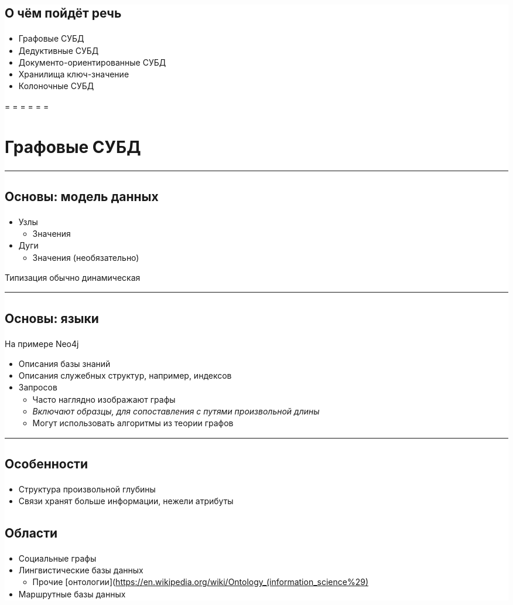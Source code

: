 <span id="slides-title" hidden>Виды нереляционных СУБД</span>

## О чём пойдёт речь

* Графовые СУБД
* Дедуктивные СУБД
* Документо-ориентированные СУБД
* Хранилища ключ-значение
* Колоночные СУБД

= = = = = =



# Графовые СУБД 

- - - - - -

## Основы: модель данных

* Узлы
    * Значения
* Дуги
    * Значения (необязательно)

Типизация обычно динамическая

- - - - - -

## Основы: языки

На примере Neo4j

* Описания базы знаний
* Описания служебных структур, например, индексов
* Запросов
    * Часто наглядно изображают графы
    * *Включают образцы, для сопоставления с путями произвольной длины*
    * Могут использовать алгоритмы из теории графов

- - - - - -

## Особенности

* Структура произвольной глубины
* Связи хранят больше информации, нежели атрибуты

## Области

* Социальные графы
* Лингвистические базы данных
    * Прочие [онтологии](https://en.wikipedia.org/wiki/Ontology_(information_science%29)
* Маршрутные базы данных
